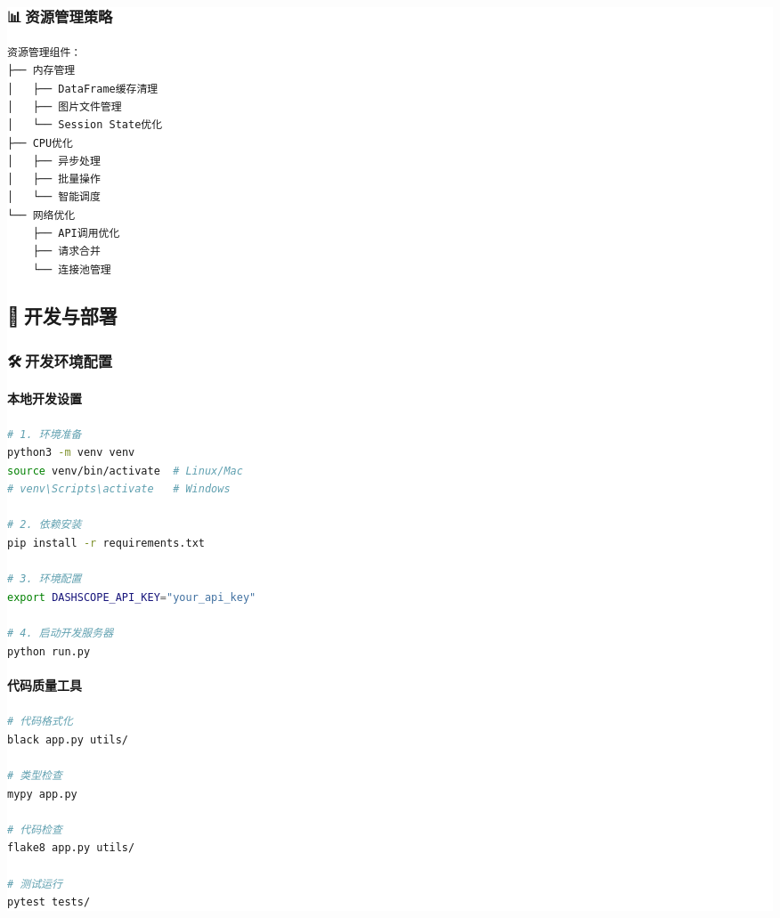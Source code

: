 ### 📊 资源管理策略

```python
资源管理组件：
├── 内存管理
│   ├── DataFrame缓存清理
│   ├── 图片文件管理
│   └── Session State优化
├── CPU优化
│   ├── 异步处理
│   ├── 批量操作
│   └── 智能调度
└── 网络优化
    ├── API调用优化
    ├── 请求合并
    └── 连接池管理
```

## 🔧 开发与部署

### 🛠️ 开发环境配置

#### 本地开发设置
```bash
# 1. 环境准备
python3 -m venv venv
source venv/bin/activate  # Linux/Mac
# venv\Scripts\activate   # Windows

# 2. 依赖安装
pip install -r requirements.txt

# 3. 环境配置
export DASHSCOPE_API_KEY="your_api_key"

# 4. 启动开发服务器
python run.py
```

#### 代码质量工具
```bash
# 代码格式化
black app.py utils/

# 类型检查
mypy app.py

# 代码检查
flake8 app.py utils/

# 测试运行
pytest tests/
```
